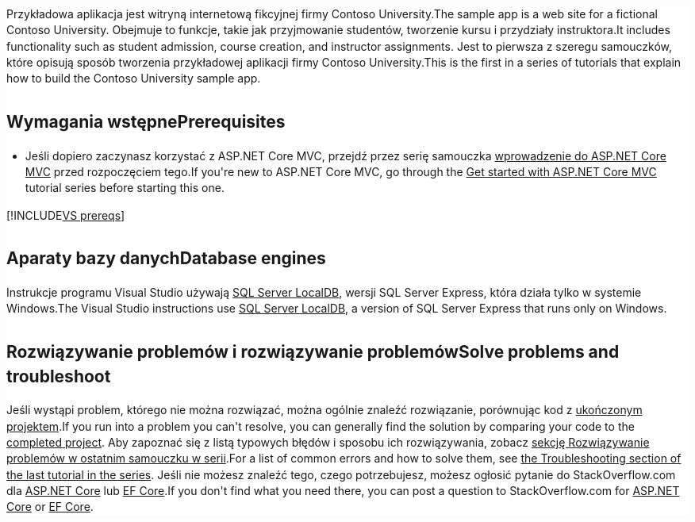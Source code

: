 <span data-ttu-id="d8a43-106">Przykładowa aplikacja jest witryną internetową fikcyjnej firmy Contoso University.</span><span class="sxs-lookup"><span data-stu-id="d8a43-106">The sample app is a web site for a fictional Contoso University.</span></span> <span data-ttu-id="d8a43-107">Obejmuje to funkcje, takie jak przyjmowanie studentów, tworzenie kursu i przydziały instruktora.</span><span class="sxs-lookup"><span data-stu-id="d8a43-107">It includes functionality such as student admission, course creation, and instructor assignments.</span></span> <span data-ttu-id="d8a43-108">Jest to pierwsza z szeregu samouczków, które opisują sposób tworzenia przykładowej aplikacji firmy Contoso University.</span><span class="sxs-lookup"><span data-stu-id="d8a43-108">This is the first in a series of tutorials that explain how to build the Contoso University sample app.</span></span>

## <a name="prerequisites"></a><span data-ttu-id="d8a43-109">Wymagania wstępne</span><span class="sxs-lookup"><span data-stu-id="d8a43-109">Prerequisites</span></span>

* <span data-ttu-id="d8a43-110">Jeśli dopiero zaczynasz korzystać z ASP.NET Core MVC, przejdź przez serię samouczka [wprowadzenie do ASP.NET Core MVC](xref:tutorials/first-mvc-app/start-mvc) przed rozpoczęciem tego.</span><span class="sxs-lookup"><span data-stu-id="d8a43-110">If you're new to ASP.NET Core MVC, go through the [Get started with ASP.NET Core MVC](xref:tutorials/first-mvc-app/start-mvc) tutorial series before starting this one.</span></span>

[!INCLUDE[VS prereqs](~/includes/net-core-prereqs-vs-5.0.md)]

## <a name="database-engines"></a><span data-ttu-id="d8a43-111">Aparaty bazy danych</span><span class="sxs-lookup"><span data-stu-id="d8a43-111">Database engines</span></span>

<span data-ttu-id="d8a43-112">Instrukcje programu Visual Studio używają [SQL Server LocalDB](/sql/database-engine/configure-windows/sql-server-2016-express-localdb), wersji SQL Server Express, która działa tylko w systemie Windows.</span><span class="sxs-lookup"><span data-stu-id="d8a43-112">The Visual Studio instructions use [SQL Server LocalDB](/sql/database-engine/configure-windows/sql-server-2016-express-localdb), a version of SQL Server Express that runs only on Windows.</span></span>



## <a name="solve-problems-and-troubleshoot"></a><span data-ttu-id="d8a43-113">Rozwiązywanie problemów i rozwiązywanie problemów</span><span class="sxs-lookup"><span data-stu-id="d8a43-113">Solve problems and troubleshoot</span></span>

<span data-ttu-id="d8a43-114">Jeśli wystąpi problem, którego nie można rozwiązać, można ogólnie znaleźć rozwiązanie, porównując kod z [ukończonym projektem](https://github.com/dotnet/AspNetCore.Docs/tree/master/aspnetcore/data/ef-mvc/intro/samples).</span><span class="sxs-lookup"><span data-stu-id="d8a43-114">If you run into a problem you can't resolve, you can generally find the solution by comparing your code to the [completed project](https://github.com/dotnet/AspNetCore.Docs/tree/master/aspnetcore/data/ef-mvc/intro/samples).</span></span> <span data-ttu-id="d8a43-115">Aby zapoznać się z listą typowych błędów i sposobu ich rozwiązywania, zobacz [sekcję Rozwiązywanie problemów w ostatnim samouczku w serii](advanced.md#common-errors).</span><span class="sxs-lookup"><span data-stu-id="d8a43-115">For a list of common errors and how to solve them, see [the Troubleshooting section of the last tutorial in the series](advanced.md#common-errors).</span></span> <span data-ttu-id="d8a43-116">Jeśli nie możesz znaleźć tego, czego potrzebujesz, możesz ogłosić pytanie do StackOverflow.com dla [ASP.NET Core](https://stackoverflow.com/questions/tagged/asp.net-core) lub [EF Core](https://stackoverflow.com/questions/tagged/entity-framework-core).</span><span class="sxs-lookup"><span data-stu-id="d8a43-116">If you don't find what you need there, you can post a question to StackOverflow.com for [ASP.NET Core](https://stackoverflow.com/questions/tagged/asp.net-core) or [EF Core](https://stackoverflow.com/questions/tagged/entity-framework-core).</span></span>
